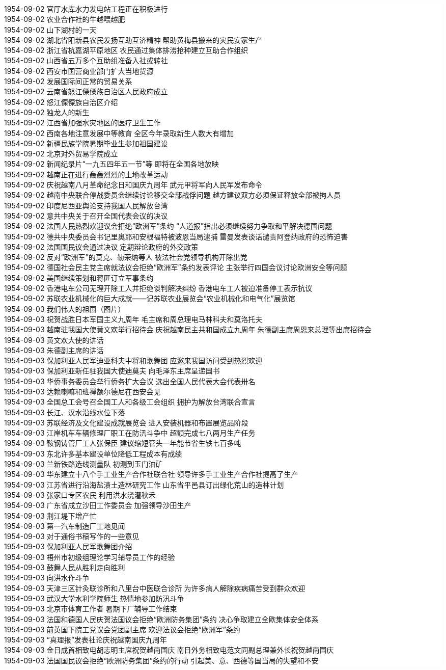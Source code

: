 1954-09-02 官厅水库水力发电站工程正在积极进行  
1954-09-02 农业合作社的牛越喂越肥  
1954-09-02 山下湖村的一天  
1954-09-02 湖北省阳新县农民发扬互助互济精神  帮助黄梅县搬来的灾民安家生产  
1954-09-02 浙江省杭嘉湖平原地区  农民通过集体排涝抢种建立互助合作组织  
1954-09-02 山西省五万多个互助组准备入社或转社  
1954-09-02 西安市国营商业部门扩大当地货源  
1954-09-02 发展国际间正常的贸易关系  
1954-09-02 云南省怒江傈僳族自治区人民政府成立  
1954-09-02 怒江傈僳族自治区介绍  
1954-09-02 独龙人的新生  
1954-09-02 江西省加强水灾地区的医疗卫生工作  
1954-09-02 西南各地注意发展中等教育  全区今年录取新生人数大有增加  
1954-09-02 新疆民族学院暑期毕业生参加祖国建设  
1954-09-02 北京对外贸易学院成立  
1954-09-02 新闻纪录片“一九五四年五一节”等  即将在全国各地放映  
1954-09-02 越南正在进行轰轰烈烈的土地改革运动  
1954-09-02 庆祝越南八月革命纪念日和国庆九周年  武元甲将军向人民军发布命令  
1954-09-02 越南中央联合停战委员会继续讨论移交全部战俘问题  越方建议双方必须保证释放全部被拘人员  
1954-09-02 印度尼西亚舆论支持我国人民解放台湾  
1954-09-02 意共中央关于召开全国代表会议的决议  
1954-09-02 法国人民热烈欢迎议会拒绝“欧洲军”条约  “人道报”指出必须继续努力争取和平解决德国问题  
1954-09-02 德共中央委员会书记里奥耶和安根福特被波恩当局逮捕  雷曼发表谈话谴责阿登纳政府的恐怖迫害  
1954-09-02 法国国民议会通过决议  定期辩论政府的外交政策  
1954-09-02 反对“欧洲军”的莫克、勒荣纳等人  被法社会党领导机构开除出党  
1954-09-02 德国社会民主党主席就法议会拒绝“欧洲军”条约发表评论  主张举行四国会议讨论欧洲安全等问题  
1954-09-02 美国继续策划和蒋匪订立军事条约  
1954-09-02 香港电车公司无理开除工人并拒绝谈判解决纠纷  香港电车工人被迫准备停工表示抗议  
1954-09-02 苏联农业机械化的巨大成就——记苏联农业展览会“农业机械化和电气化”展览馆  
1954-09-03 我们伟大的祖国（图片）  
1954-09-03 祝贺战胜日本军国主义九周年  毛主席和周总理电马林科夫和莫洛托夫  
1954-09-03 越南驻我国大使黄文欢举行招待会  庆祝越南民主共和国成立九周年  朱德副主席周恩来总理等出席招待会  
1954-09-03 黄文欢大使的讲话  
1954-09-03 朱德副主席的讲话  
1954-09-03 保加利亚人民军迪亚科夫中将和歌舞团  应邀来我国访问受到热烈欢迎  
1954-09-03 保加利亚新任驻我国大使迪莫夫  向毛泽东主席呈递国书  
1954-09-03 华侨事务委员会举行侨务扩大会议  选出全国人民代表大会代表卅名  
1954-09-03 达赖喇嘛和班禅额尔德尼在西安会见  
1954-09-03 全国总工会号召全国工人和各级工会组织  拥护为解放台湾联合宣言  
1954-09-03 长江、汉水沿线水位下落  
1954-09-03 苏联经济及文化建设成就展览会  进入安装机器和布置展览品阶段  
1954-09-03 江岸机车车辆修理厂职工在防汛斗争中  超额完成七八两月生产任务  
1954-09-03 鞍钢铸管厂工人张保臣  建议缩短管头一年能节省生铁七百多吨  
1954-09-03 东北许多基本建设单位降低工程成本有成绩  
1954-09-03 兰新铁路选线测量队  初测到玉门油矿  
1954-09-03 华东建立十八个手工业生产合作社联合社  领导许多手工业生产合作社提高了生产  
1954-09-03 江苏省进行沿海盐渍土造林研究工作  山东省平邑县订出绿化荒山的造林计划  
1954-09-03 张家口专区农民  利用洪水浇灌秋禾  
1954-09-03 广东省成立沙田工作委员会  加强领导沙田生产  
1954-09-03 荆江堤下增产忙  
1954-09-03 第一汽车制造厂工地见闻  
1954-09-03 对于通俗书稿写作的一些意见  
1954-09-03 保加利亚人民军歌舞团介绍  
1954-09-03 梧州市初级组理论学习辅导员工作的经验  
1954-09-03 鼓舞人民从胜利走向胜利  
1954-09-03 向洪水作斗争  
1954-09-03 天津三区针灸联诊所和八里台中医联合诊所  为许多病人解除疾病痛苦受到群众欢迎  
1954-09-03 武汉大学水利学院师生  热情地参加防汛斗争  
1954-09-03 北京市体育工作者  暑期下厂辅导工作结束  
1954-09-03 法国和德国人民庆贺法国议会拒绝“欧洲防务集团”条约  决心争取建立全欧集体安全体系  
1954-09-03 前英国下院工党议会党团副主席  欢迎法议会拒绝“欧洲军”条约  
1954-09-03 “真理报”发表社论庆祝越南国庆九周年  
1954-09-03 金日成首相致电胡志明主席祝贺越南国庆  南日外务相致电范文同副总理兼外长祝贺越南国庆  
1954-09-03 法国国民议会拒绝“欧洲防务集团”条约的行动  引起美、意、西德等国当局的失望和不安  